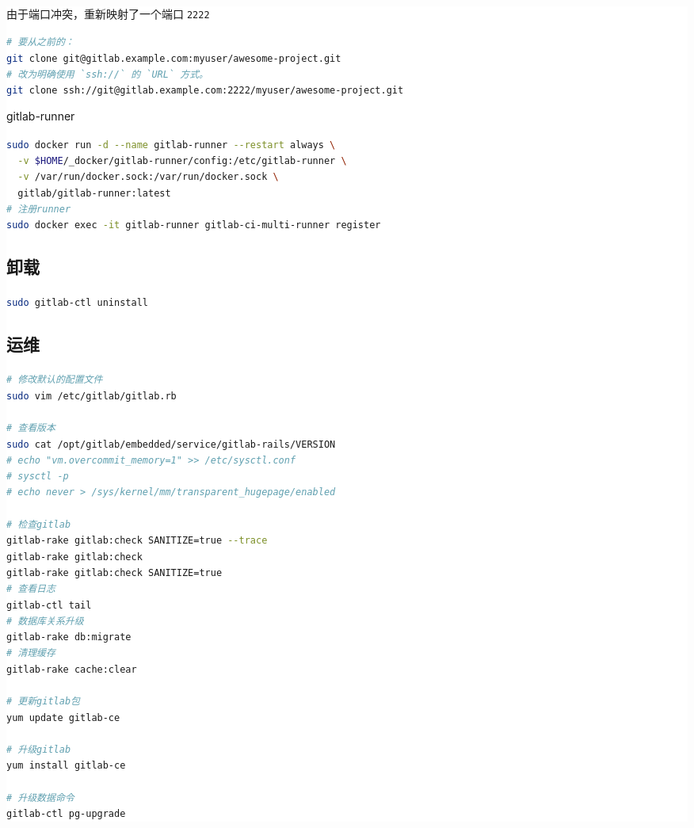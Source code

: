 由于端口冲突，重新映射了一个端口 `2222`

```bash
# 要从之前的：
git clone git@gitlab.example.com:myuser/awesome-project.git
# 改为明确使用 `ssh://` 的 `URL` 方式。
git clone ssh://git@gitlab.example.com:2222/myuser/awesome-project.git
```

gitlab-runner

```bash
sudo docker run -d --name gitlab-runner --restart always \
  -v $HOME/_docker/gitlab-runner/config:/etc/gitlab-runner \
  -v /var/run/docker.sock:/var/run/docker.sock \
  gitlab/gitlab-runner:latest
# 注册runner
sudo docker exec -it gitlab-runner gitlab-ci-multi-runner register
```

## 卸载

```bash
sudo gitlab-ctl uninstall
```

## 运维 

```bash
# 修改默认的配置文件
sudo vim /etc/gitlab/gitlab.rb

# 查看版本
sudo cat /opt/gitlab/embedded/service/gitlab-rails/VERSION
# echo "vm.overcommit_memory=1" >> /etc/sysctl.conf
# sysctl -p
# echo never > /sys/kernel/mm/transparent_hugepage/enabled

# 检查gitlab
gitlab-rake gitlab:check SANITIZE=true --trace
gitlab-rake gitlab:check
gitlab-rake gitlab:check SANITIZE=true
# 查看日志
gitlab-ctl tail
# 数据库关系升级
gitlab-rake db:migrate
# 清理缓存
gitlab-rake cache:clear

# 更新gitlab包
yum update gitlab-ce

# 升级gitlab
yum install gitlab-ce

# 升级数据命令
gitlab-ctl pg-upgrade
```

